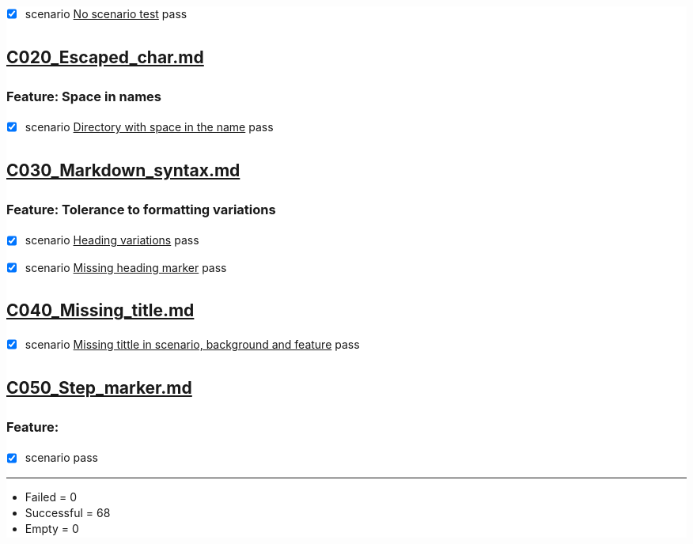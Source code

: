   - [X] scenario [No scenario test](../features/C010_Empty_scenarios.md) pass  


## [C020_Escaped_char.md](../features/C020_Escaped_char.md)  

  ### Feature: Space in names  

  - [X] scenario [Directory with space in the name](../features/C020_Escaped_char.md) pass  


## [C030_Markdown_syntax.md](../features/C030_Markdown_syntax.md)  

  ### Feature: Tolerance to formatting variations  

  - [X] scenario [Heading variations](../features/C030_Markdown_syntax.md) pass  

  - [X] scenario [Missing heading marker](../features/C030_Markdown_syntax.md) pass  


## [C040_Missing_title.md](../features/C040_Missing_title.md)  

  - [X] scenario [Missing tittle in scenario, background and feature](../features/C040_Missing_title.md) pass  


## [C050_Step_marker.md](../features/C050_Step_marker.md)  

  ### Feature:   

  - [X] scenario [](../features/C050_Step_marker.md) pass  


------------------
- Failed     =  0
- Successful =  68
- Empty      =  0
